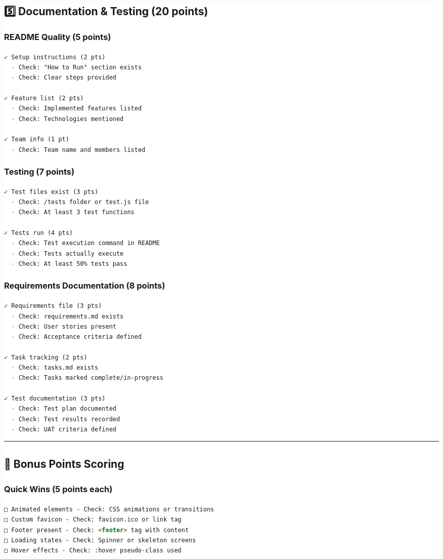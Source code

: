 
## 5️⃣ Documentation & Testing (20 points)

### README Quality (5 points)
```markdown
✓ Setup instructions (2 pts)
  - Check: "How to Run" section exists
  - Check: Clear steps provided

✓ Feature list (2 pts)
  - Check: Implemented features listed
  - Check: Technologies mentioned

✓ Team info (1 pt)
  - Check: Team name and members listed
```

### Testing (7 points)
```markdown
✓ Test files exist (3 pts)
  - Check: /tests folder or test.js file
  - Check: At least 3 test functions

✓ Tests run (4 pts)
  - Check: Test execution command in README
  - Check: Tests actually execute
  - Check: At least 50% tests pass
```

### Requirements Documentation (8 points)
```markdown
✓ Requirements file (3 pts)
  - Check: requirements.md exists
  - Check: User stories present
  - Check: Acceptance criteria defined

✓ Task tracking (2 pts)
  - Check: tasks.md exists
  - Check: Tasks marked complete/in-progress

✓ Test documentation (3 pts)
  - Check: Test plan documented
  - Check: Test results recorded
  - Check: UAT criteria defined
```

---

## 🎯 Bonus Points Scoring

### Quick Wins (5 points each)
```markdown
□ Animated elements - Check: CSS animations or transitions
□ Custom favicon - Check: favicon.ico or link tag
□ Footer present - Check: <footer> tag with content
□ Loading states - Check: Spinner or skeleton screens
□ Hover effects - Check: :hover pseudo-class used
```
